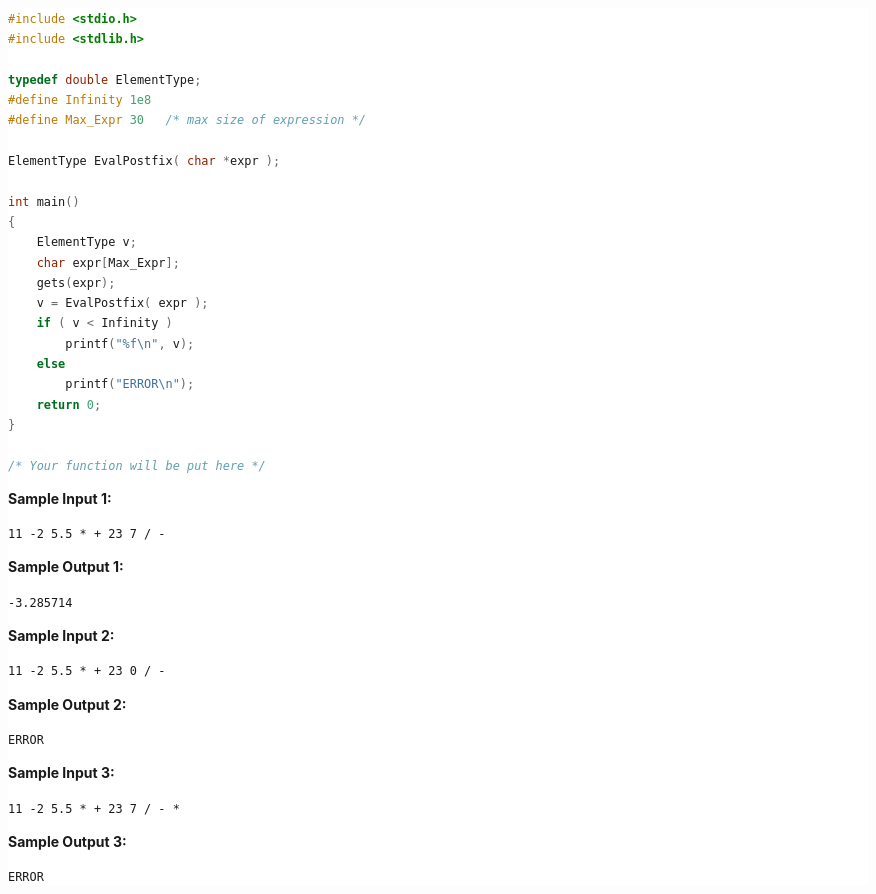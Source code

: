 ```c++
#include <stdio.h>
#include <stdlib.h>

typedef double ElementType;
#define Infinity 1e8
#define Max_Expr 30   /* max size of expression */

ElementType EvalPostfix( char *expr );

int main()
{
    ElementType v;
    char expr[Max_Expr];
    gets(expr);
    v = EvalPostfix( expr );
    if ( v < Infinity )
        printf("%f\n", v);
    else
        printf("ERROR\n");
    return 0;
}

/* Your function will be put here */
```

**Sample Input 1:**

```in
11 -2 5.5 * + 23 7 / -
```

**Sample Output 1:**

```out
-3.285714
```

**Sample Input 2:**

```
11 -2 5.5 * + 23 0 / -
```

**Sample Output 2:**

```
ERROR
```

**Sample Input 3:**

```
11 -2 5.5 * + 23 7 / - *
```

**Sample Output 3:**

```
ERROR
```
